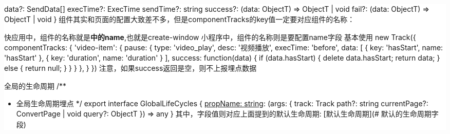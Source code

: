   data?: SendData[]
  execTime?: ExecTime
  sendTime?: string
  success?: (data: ObjectT<any>) => ObjectT<any> | void
  fail?: (data: ObjectT<any>) => ObjectT<any> | void
}
组件其实和页面的配置大致差不多，但是componentTracks的key值一定要对应组件的名称：

快应用中，组件的名称就是**中的name**,也就是create-window
小程序中，组件的名称则是要配置name字段
基本使用
new Track({
		componentTracks: {
		'video-item': {
            pause: {
                type: 'video_play',
                desc: '视频播放',
                execTime: 'before',
                data: [
                    {
                        key: 'hasStart',
                        name: 'hasStart'
                    },
                    {
                        key: 'duration',
                        name: 'duration'
                    }
                ],
                success: function(data) {
                    if (data.hasStart) {
                        delete data.hasStart;
                        return data;
                    } else {
                        return null;
                    }
                }
            }
        },
		}
})
注意，如果success返回是空，则不上报埋点数据

全局的生命周期
/**
 * 全局生命周期埋点
 */
export interface GlobalLifeCycles {
  [propName: string]: (args: {
    track: Track
    path?: string
    currentPage?: ConvertPage | void
    query?: ObjectT<any>
  }) => any
}
其中，字段值则对应上面提到的默认生命周期: [默认生命周期](# 默认的生命周期字段)


  [propName: string]: ObjectT<Method>